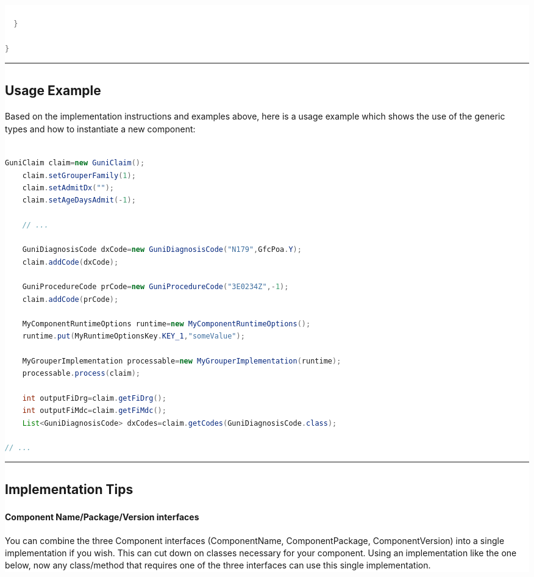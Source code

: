 ```java

  }

}

```

---------------------

## Usage Example

Based on the implementation instructions and examples above, here is a usage example which shows the
use of the generic types and how to instantiate a new component:

```java

GuniClaim claim=new GuniClaim();
    claim.setGrouperFamily(1);
    claim.setAdmitDx("");
    claim.setAgeDaysAdmit(-1);

    // ...

    GuniDiagnosisCode dxCode=new GuniDiagnosisCode("N179",GfcPoa.Y);
    claim.addCode(dxCode);

    GuniProcedureCode prCode=new GuniProcedureCode("3E0234Z",-1);
    claim.addCode(prCode);

    MyComponentRuntimeOptions runtime=new MyComponentRuntimeOptions();
    runtime.put(MyRuntimeOptionsKey.KEY_1,"someValue");

    MyGrouperImplementation processable=new MyGrouperImplementation(runtime);
    processable.process(claim);

    int outputFiDrg=claim.getFiDrg();
    int outputFiMdc=claim.getFiMdc();
    List<GuniDiagnosisCode> dxCodes=claim.getCodes(GuniDiagnosisCode.class);

// ...

```

-------------------------

## Implementation Tips

#### Component Name/Package/Version interfaces

You can combine the three Component interfaces (ComponentName, ComponentPackage, ComponentVersion)
into a single implementation if you wish. This can cut down on classes necessary for your component.
Using an implementation like the one below, now any class/method that requires one of the three
interfaces can use this single implementation.
